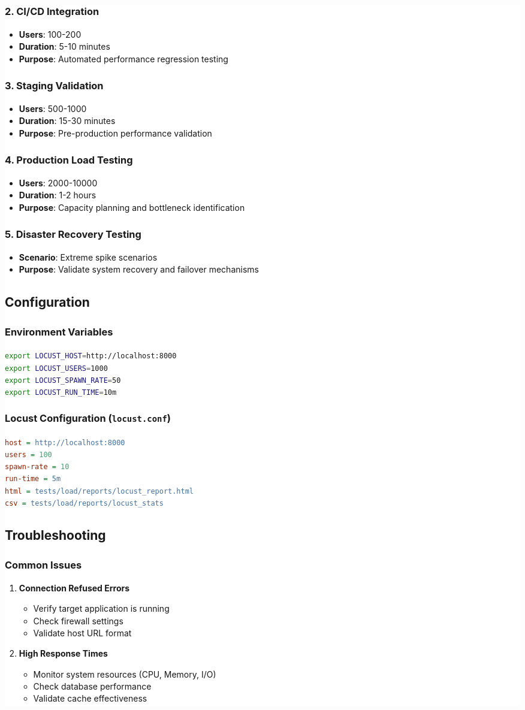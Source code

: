 ### 2. CI/CD Integration
- **Users**: 100-200
- **Duration**: 5-10 minutes
- **Purpose**: Automated performance regression testing

### 3. Staging Validation
- **Users**: 500-1000
- **Duration**: 15-30 minutes
- **Purpose**: Pre-production performance validation

### 4. Production Load Testing
- **Users**: 2000-10000
- **Duration**: 1-2 hours
- **Purpose**: Capacity planning and bottleneck identification

### 5. Disaster Recovery Testing
- **Scenario**: Extreme spike scenarios
- **Purpose**: Validate system recovery and failover mechanisms

## Configuration

### Environment Variables
```bash
export LOCUST_HOST=http://localhost:8000
export LOCUST_USERS=1000
export LOCUST_SPAWN_RATE=50
export LOCUST_RUN_TIME=10m
```

### Locust Configuration (`locust.conf`)
```ini
host = http://localhost:8000
users = 100
spawn-rate = 10
run-time = 5m
html = tests/load/reports/locust_report.html
csv = tests/load/reports/locust_stats
```

## Troubleshooting

### Common Issues

1. **Connection Refused Errors**
   - Verify target application is running
   - Check firewall settings
   - Validate host URL format

2. **High Response Times**
   - Monitor system resources (CPU, Memory, I/O)
   - Check database performance
   - Validate cache effectiveness
